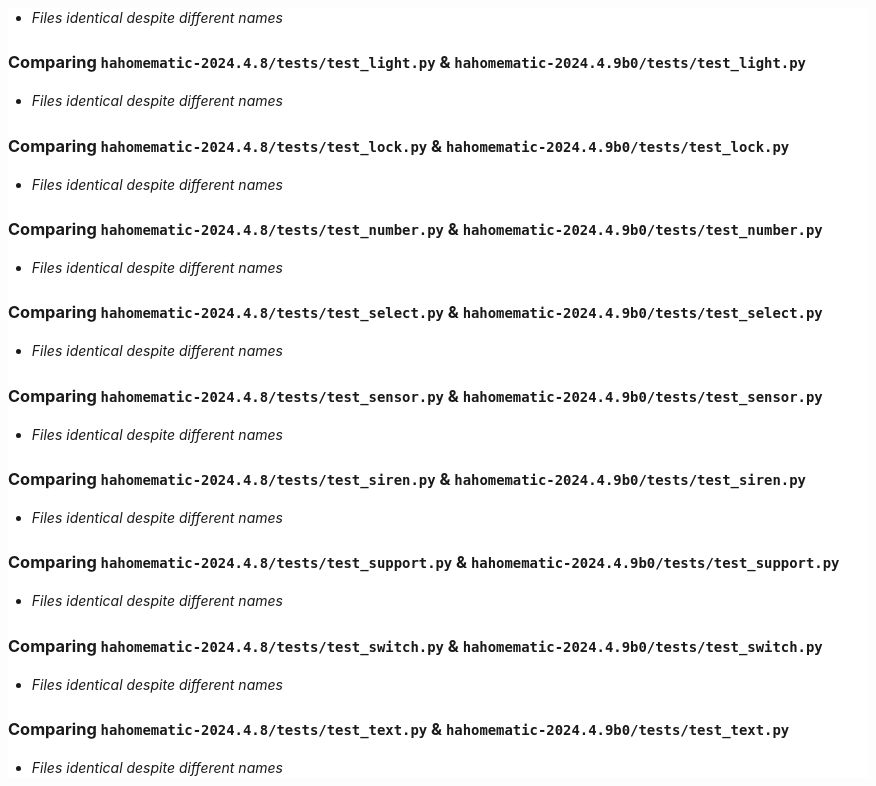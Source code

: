  * *Files identical despite different names*

### Comparing `hahomematic-2024.4.8/tests/test_light.py` & `hahomematic-2024.4.9b0/tests/test_light.py`

 * *Files identical despite different names*

### Comparing `hahomematic-2024.4.8/tests/test_lock.py` & `hahomematic-2024.4.9b0/tests/test_lock.py`

 * *Files identical despite different names*

### Comparing `hahomematic-2024.4.8/tests/test_number.py` & `hahomematic-2024.4.9b0/tests/test_number.py`

 * *Files identical despite different names*

### Comparing `hahomematic-2024.4.8/tests/test_select.py` & `hahomematic-2024.4.9b0/tests/test_select.py`

 * *Files identical despite different names*

### Comparing `hahomematic-2024.4.8/tests/test_sensor.py` & `hahomematic-2024.4.9b0/tests/test_sensor.py`

 * *Files identical despite different names*

### Comparing `hahomematic-2024.4.8/tests/test_siren.py` & `hahomematic-2024.4.9b0/tests/test_siren.py`

 * *Files identical despite different names*

### Comparing `hahomematic-2024.4.8/tests/test_support.py` & `hahomematic-2024.4.9b0/tests/test_support.py`

 * *Files identical despite different names*

### Comparing `hahomematic-2024.4.8/tests/test_switch.py` & `hahomematic-2024.4.9b0/tests/test_switch.py`

 * *Files identical despite different names*

### Comparing `hahomematic-2024.4.8/tests/test_text.py` & `hahomematic-2024.4.9b0/tests/test_text.py`

 * *Files identical despite different names*

